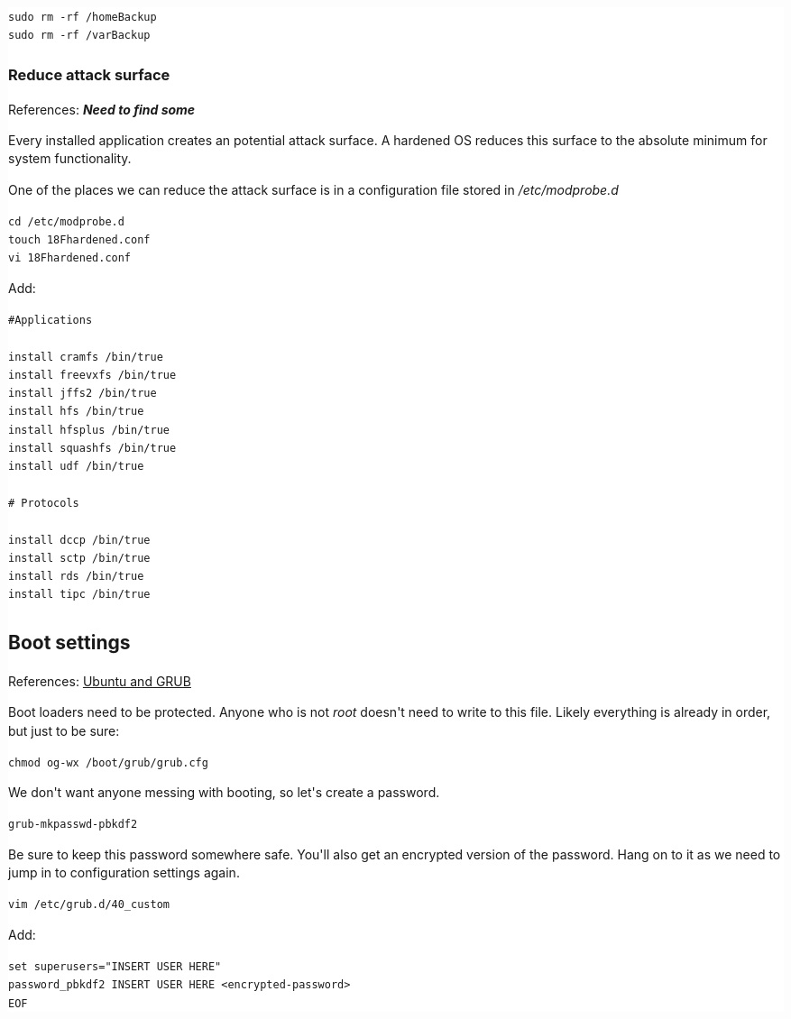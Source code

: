 	sudo rm -rf /homeBackup
	sudo rm -rf /varBackup
	
### Reduce attack surface

References: _**Need to find some**_

Every installed application creates an potential attack surface. A hardened OS reduces this surface to the absolute minimum for system functionality.

One of the places we can reduce the attack surface is in a configuration file stored in _/etc/modprobe.d_

	cd /etc/modprobe.d
	touch 18Fhardened.conf
	vi 18Fhardened.conf

Add:

	#Applications

	install cramfs /bin/true
	install freevxfs /bin/true
	install jffs2 /bin/true
	install hfs /bin/true
	install hfsplus /bin/true
	install squashfs /bin/true
	install udf /bin/true

	# Protocols

	install dccp /bin/true
	install sctp /bin/true
	install rds /bin/true
	install tipc /bin/true

## Boot settings

References: [Ubuntu and GRUB](http://ubuntuforums.org/archive/index.php/t-1369019.html)

Boot loaders need to be protected. Anyone who is not _root_ doesn't need to write to this file. Likely everything is already in order, but just to be sure:

	chmod og-wx /boot/grub/grub.cfg

We don't want anyone messing with booting, so let's create a password.

	grub-mkpasswd-pbkdf2

Be sure to keep this password somewhere safe. You'll also get an encrypted version of the password. Hang on to it as we need to jump in to configuration settings again.

	vim /etc/grub.d/40_custom

Add:

	set superusers="INSERT USER HERE"
	password_pbkdf2 INSERT USER HERE <encrypted-password>
	EOF
